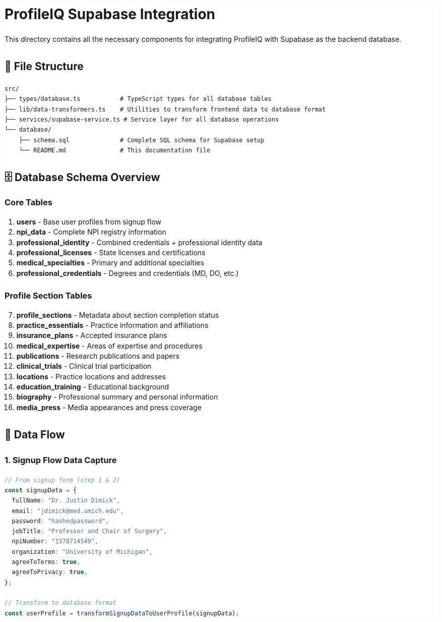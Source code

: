# ProfileIQ Supabase Integration

This directory contains all the necessary components for integrating ProfileIQ with Supabase as the backend database.

## 📁 File Structure

```
src/
├── types/database.ts           # TypeScript types for all database tables
├── lib/data-transformers.ts    # Utilities to transform frontend data to database format
├── services/supabase-service.ts # Service layer for all database operations
└── database/
    ├── schema.sql              # Complete SQL schema for Supabase setup
    └── README.md               # This documentation file
```

## 🗄️ Database Schema Overview

### Core Tables

1. **users** - Base user profiles from signup flow
2. **npi_data** - Complete NPI registry information
3. **professional_identity** - Combined credentials + professional identity data
4. **professional_licenses** - State licenses and certifications
5. **medical_specialties** - Primary and additional specialties
6. **professional_credentials** - Degrees and credentials (MD, DO, etc.)

### Profile Section Tables

7. **profile_sections** - Metadata about section completion status
8. **practice_essentials** - Practice information and affiliations
9. **insurance_plans** - Accepted insurance plans
10. **medical_expertise** - Areas of expertise and procedures
11. **publications** - Research publications and papers
12. **clinical_trials** - Clinical trial participation
13. **locations** - Practice locations and addresses
14. **education_training** - Educational background
15. **biography** - Professional summary and personal information
16. **media_press** - Media appearances and press coverage

## 🔄 Data Flow

### 1. Signup Flow Data Capture

```typescript
// From signup form (step 1 & 2)
const signupData = {
  fullName: "Dr. Justin Dimick",
  email: "jdimick@med.umich.edu",
  password: "hashedpassword",
  jobTitle: "Professor and Chair of Surgery",
  npiNumber: "1578714549",
  organization: "University of Michigan",
  agreeToTerms: true,
  agreeToPrivacy: true,
};

// Transform to database format
const userProfile = transformSignupDataToUserProfile(signupData);
```
